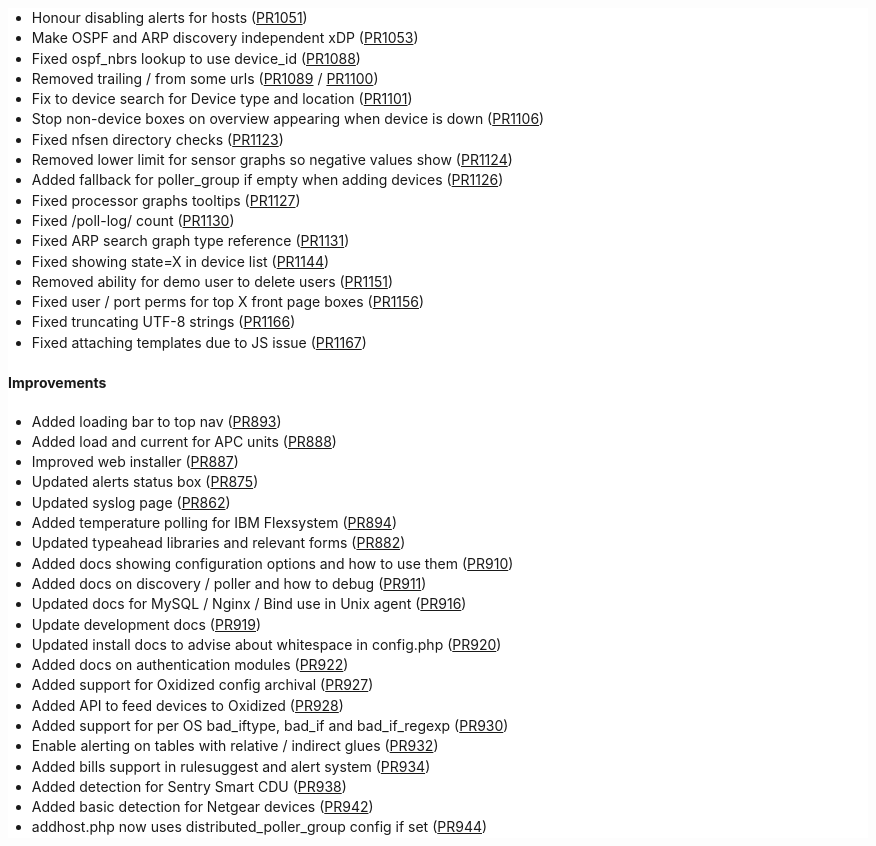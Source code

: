   - Honour disabling alerts for hosts ([PR1051](https://github.com/jadounrahul/kartsnms/pull/1051))
  - Make OSPF and ARP discovery independent xDP ([PR1053](https://github.com/jadounrahul/kartsnms/pull/1053))
  - Fixed ospf_nbrs lookup to use device_id ([PR1088](https://github.com/jadounrahul/kartsnms/pull/1088))
  - Removed trailing / from some urls ([PR1089](https://github.com/jadounrahul/kartsnms/pull/1089) / [PR1100](https://github.com/jadounrahul/kartsnms/pull/1100))
  - Fix to device search for Device type and location ([PR1101](https://github.com/jadounrahul/kartsnms/pull/1101))
  - Stop non-device boxes on overview appearing when device is down ([PR1106](https://github.com/jadounrahul/kartsnms/pull/1106))
  - Fixed nfsen directory checks ([PR1123](https://github.com/jadounrahul/kartsnms/pull/1123))
  - Removed lower limit for sensor graphs so negative values show ([PR1124](https://github.com/jadounrahul/kartsnms/pull/1124))
  - Added fallback for poller_group if empty when adding devices ([PR1126](https://github.com/jadounrahul/kartsnms/pull/1126))
  - Fixed processor graphs tooltips ([PR1127](https://github.com/jadounrahul/kartsnms/pull/1127))
  - Fixed /poll-log/ count ([PR1130](https://github.com/jadounrahul/kartsnms/pull/1130))
  - Fixed ARP search graph type reference ([PR1131](https://github.com/jadounrahul/kartsnms/pull/1131))
  - Fixed showing state=X in device list ([PR1144](https://github.com/jadounrahul/kartsnms/pull/1144))
  - Removed ability for demo user to delete users ([PR1151](https://github.com/jadounrahul/kartsnms/pull/1151))
  - Fixed user / port perms for top X front page boxes ([PR1156](https://github.com/jadounrahul/kartsnms/pull/1156))
  - Fixed truncating UTF-8 strings ([PR1166](https://github.com/jadounrahul/kartsnms/pull/1166))
  - Fixed attaching templates due to JS issue ([PR1167](https://github.com/jadounrahul/kartsnms/pull/1167))

#### Improvements
  - Added loading bar to top nav ([PR893](https://github.com/jadounrahul/kartsnms/pull/893))
  - Added load and current for APC units ([PR888](https://github.com/jadounrahul/kartsnms/pull/888))
  - Improved web installer ([PR887](https://github.com/jadounrahul/kartsnms/pull/887))
  - Updated alerts status box ([PR875](https://github.com/jadounrahul/kartsnms/pull/875))
  - Updated syslog page ([PR862](https://github.com/jadounrahul/kartsnms/pull/862))
  - Added temperature polling for IBM Flexsystem ([PR894](https://github.com/jadounrahul/kartsnms/pull/894))
  - Updated typeahead libraries and relevant forms ([PR882](https://github.com/jadounrahul/kartsnms/pull/882))
  - Added docs showing configuration options and how to use them ([PR910](https://github.com/jadounrahul/kartsnms/pull/910))
  - Added docs on discovery / poller and how to debug ([PR911](https://github.com/jadounrahul/kartsnms/pull/911))
  - Updated docs for MySQL / Nginx / Bind use in Unix agent ([PR916](https://github.com/jadounrahul/kartsnms/pull/916))
  - Update development docs ([PR919](https://github.com/jadounrahul/kartsnms/pull/919))
  - Updated install docs to advise about whitespace in config.php ([PR920](https://github.com/jadounrahul/kartsnms/pull/920))
  - Added docs on authentication modules ([PR922](https://github.com/jadounrahul/kartsnms/pull/922))
  - Added support for Oxidized config archival ([PR927](https://github.com/jadounrahul/kartsnms/pull/927))
  - Added API to feed devices to Oxidized ([PR928](https://github.com/jadounrahul/kartsnms/pull/928))
  - Added support for per OS bad_iftype, bad_if and bad_if_regexp ([PR930](https://github.com/jadounrahul/kartsnms/pull/930))
  - Enable alerting on tables with relative / indirect glues ([PR932](https://github.com/jadounrahul/kartsnms/pull/932))
  - Added bills support in rulesuggest and alert system ([PR934](https://github.com/jadounrahul/kartsnms/pull/934))
  - Added detection for Sentry Smart CDU ([PR938](https://github.com/jadounrahul/kartsnms/pull/938))
  - Added basic detection for Netgear devices ([PR942](https://github.com/jadounrahul/kartsnms/pull/942))
  - addhost.php now uses distributed_poller_group config if set ([PR944](https://github.com/jadounrahul/kartsnms/pull/944))